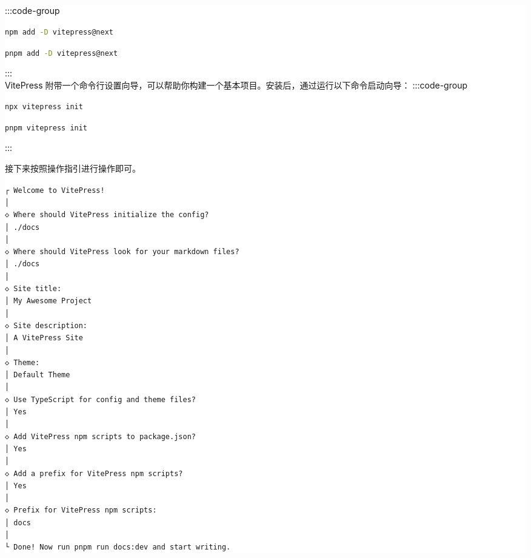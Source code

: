 :::code-group

```sh [npm]
npm add -D vitepress@next
```

```sh [pnpm]
pnpm add -D vitepress@next
```

:::  
VitePress 附带一个命令行设置向导，可以帮助你构建一个基本项目。安装后，通过运行以下命令启动向导：
:::code-group

```sh [npm]
npx vitepress init
```

```sh [pnpm]
pnpm vitepress init
```

:::

接下来按照操作指引进行操作即可。

```
┌ Welcome to VitePress!
│
◇ Where should VitePress initialize the config?
│ ./docs
│
◇ Where should VitePress look for your markdown files?
│ ./docs
│
◇ Site title:
│ My Awesome Project
│
◇ Site description:
│ A VitePress Site
│
◇ Theme:
│ Default Theme
│
◇ Use TypeScript for config and theme files?
│ Yes
│
◇ Add VitePress npm scripts to package.json?
│ Yes
│
◇ Add a prefix for VitePress npm scripts?
│ Yes
│
◇ Prefix for VitePress npm scripts:
│ docs
│
└ Done! Now run pnpm run docs:dev and start writing.
```
